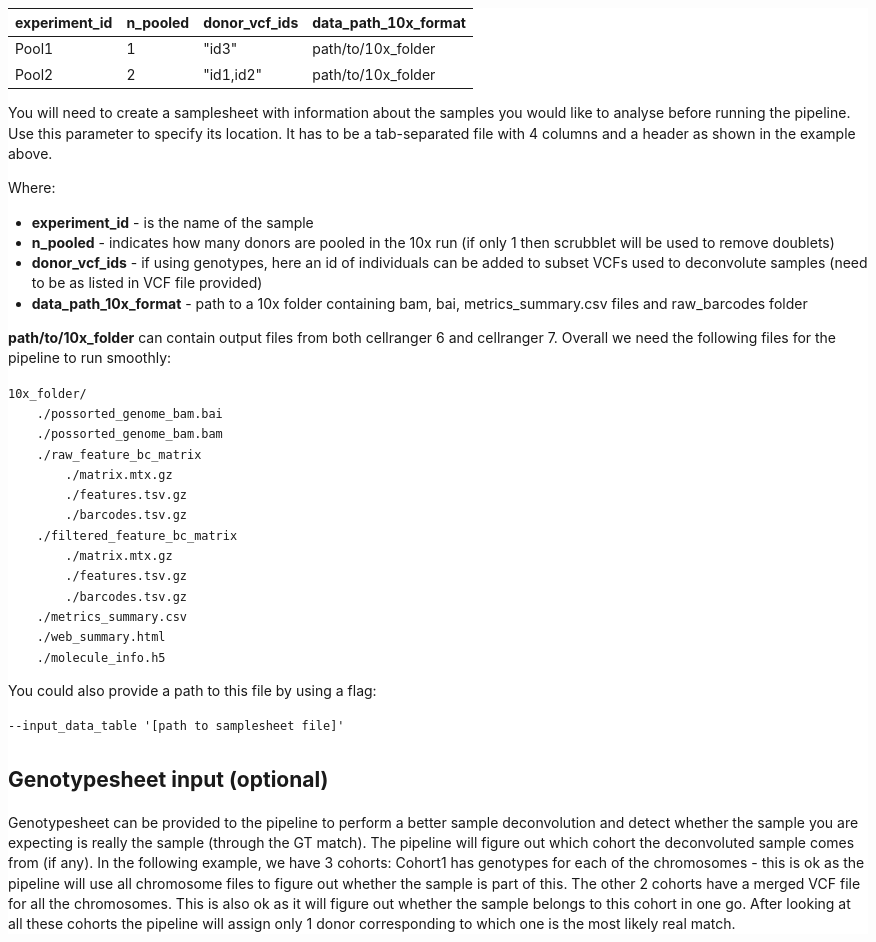 | experiment_id   | n_pooled | donor_vcf_ids    |  data_path_10x_format   |
|-----------------|----------|------------------|-------------------------|
| Pool1 |   1      | "id3"            | path/to/10x_folder      |
| Pool2|   2      | "id1,id2"        | path/to/10x_folder      |

You will need to create a samplesheet with information about the samples you would like to analyse before running the pipeline. Use this parameter to specify its location. It has to be a tab-separated file with 4 columns and a header as shown in the example above.

Where:
* **experiment_id** - is the name of the sample
* **n_pooled** - indicates how many donors are pooled in the 10x run (if only 1 then scrubblet will be used to remove doublets)
* **donor_vcf_ids** - if using genotypes, here an id of individuals can be added to subset VCFs used to deconvolute samples (need to be as listed in VCF file provided)
* **data_path_10x_format** - path to a 10x folder containing bam, bai, metrics_summary.csv files and raw_barcodes folder

**path/to/10x_folder** can contain output files from both cellranger 6 and cellranger 7. Overall we need the following files for the pipeline to run smoothly:

```console
10x_folder/
    ./possorted_genome_bam.bai
    ./possorted_genome_bam.bam
    ./raw_feature_bc_matrix
        ./matrix.mtx.gz
        ./features.tsv.gz
        ./barcodes.tsv.gz
    ./filtered_feature_bc_matrix
        ./matrix.mtx.gz
        ./features.tsv.gz
        ./barcodes.tsv.gz
    ./metrics_summary.csv
    ./web_summary.html
    ./molecule_info.h5
```
You could also provide a path to this file by using a flag:
```console
--input_data_table '[path to samplesheet file]'
```

## Genotypesheet input (optional)
Genotypesheet can be provided to the pipeline to perform a better sample deconvolution and detect whether the sample you are expecting is really the sample (through the GT match).
The pipeline will figure out which cohort the deconvoluted sample comes from (if any). In the following example, we have 3 cohorts: Cohort1 has genotypes for each of the chromosomes - this is ok as the pipeline will use all chromosome files to figure out whether the sample is part of this. The other 2 cohorts have a merged VCF file for all the chromosomes. This is also ok as it will figure out whether the sample belongs to this cohort in one go. After looking at all these cohorts the pipeline will assign only 1 donor corresponding to which one is the most likely real match.
